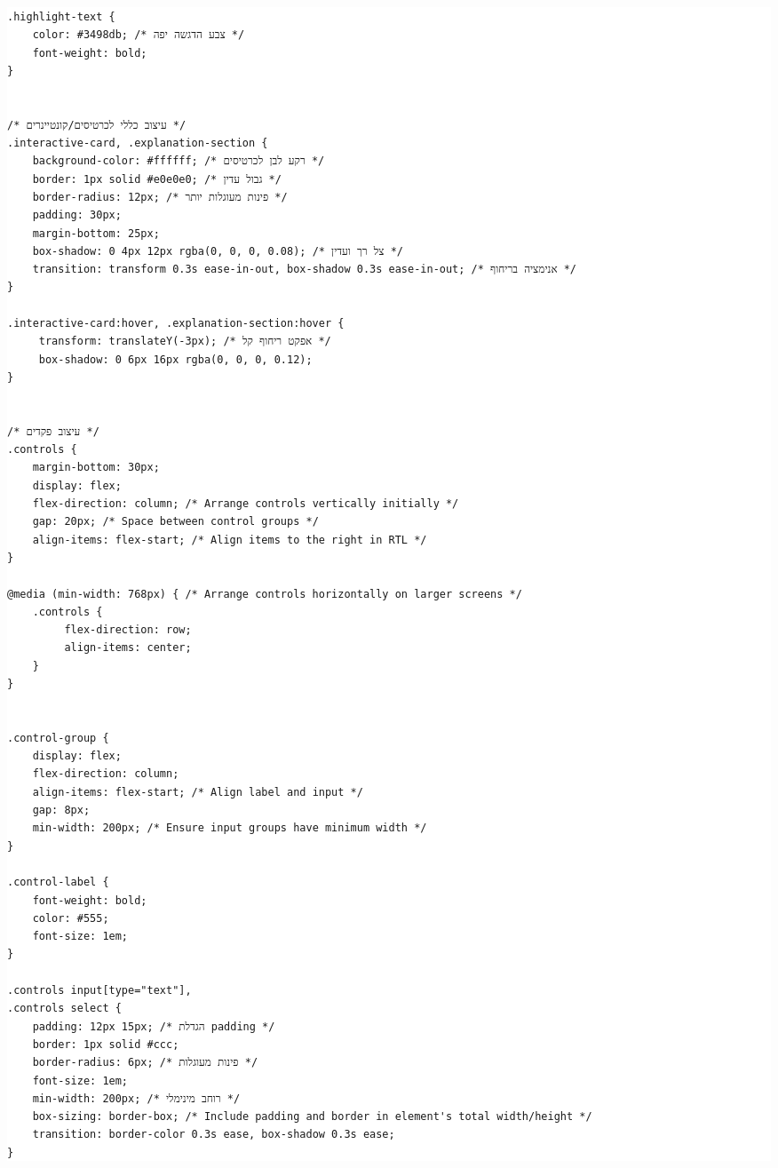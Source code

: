     .highlight-text {
        color: #3498db; /* צבע הדגשה יפה */
        font-weight: bold;
    }


    /* עיצוב כללי לכרטיסים/קונטיינרים */
    .interactive-card, .explanation-section {
        background-color: #ffffff; /* רקע לבן לכרטיסים */
        border: 1px solid #e0e0e0; /* גבול עדין */
        border-radius: 12px; /* פינות מעוגלות יותר */
        padding: 30px;
        margin-bottom: 25px;
        box-shadow: 0 4px 12px rgba(0, 0, 0, 0.08); /* צל רך ועדין */
        transition: transform 0.3s ease-in-out, box-shadow 0.3s ease-in-out; /* אנימציה בריחוף */
    }

    .interactive-card:hover, .explanation-section:hover {
         transform: translateY(-3px); /* אפקט ריחוף קל */
         box-shadow: 0 6px 16px rgba(0, 0, 0, 0.12);
    }


    /* עיצוב פקדים */
    .controls {
        margin-bottom: 30px;
        display: flex;
        flex-direction: column; /* Arrange controls vertically initially */
        gap: 20px; /* Space between control groups */
        align-items: flex-start; /* Align items to the right in RTL */
    }

    @media (min-width: 768px) { /* Arrange controls horizontally on larger screens */
        .controls {
             flex-direction: row;
             align-items: center;
        }
    }


    .control-group {
        display: flex;
        flex-direction: column;
        align-items: flex-start; /* Align label and input */
        gap: 8px;
        min-width: 200px; /* Ensure input groups have minimum width */
    }

    .control-label {
        font-weight: bold;
        color: #555;
        font-size: 1em;
    }

    .controls input[type="text"],
    .controls select {
        padding: 12px 15px; /* הגדלת padding */
        border: 1px solid #ccc;
        border-radius: 6px; /* פינות מעוגלות */
        font-size: 1em;
        min-width: 200px; /* רוחב מינימלי */
        box-sizing: border-box; /* Include padding and border in element's total width/height */
        transition: border-color 0.3s ease, box-shadow 0.3s ease;
    }
